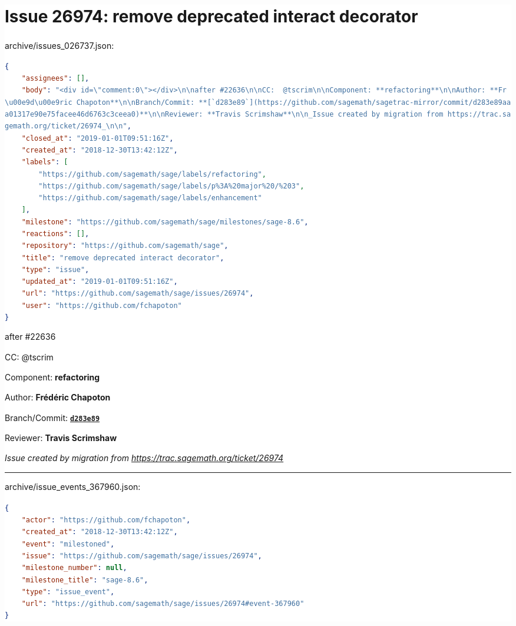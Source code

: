 # Issue 26974: remove deprecated interact decorator

archive/issues_026737.json:
```json
{
    "assignees": [],
    "body": "<div id=\"comment:0\"></div>\n\nafter #22636\n\nCC:  @tscrim\n\nComponent: **refactoring**\n\nAuthor: **Fr\u00e9d\u00e9ric Chapoton**\n\nBranch/Commit: **[`d283e89`](https://github.com/sagemath/sagetrac-mirror/commit/d283e89aaa01317e90e75facee46d6763c3ceea0)**\n\nReviewer: **Travis Scrimshaw**\n\n_Issue created by migration from https://trac.sagemath.org/ticket/26974_\n\n",
    "closed_at": "2019-01-01T09:51:16Z",
    "created_at": "2018-12-30T13:42:12Z",
    "labels": [
        "https://github.com/sagemath/sage/labels/refactoring",
        "https://github.com/sagemath/sage/labels/p%3A%20major%20/%203",
        "https://github.com/sagemath/sage/labels/enhancement"
    ],
    "milestone": "https://github.com/sagemath/sage/milestones/sage-8.6",
    "reactions": [],
    "repository": "https://github.com/sagemath/sage",
    "title": "remove deprecated interact decorator",
    "type": "issue",
    "updated_at": "2019-01-01T09:51:16Z",
    "url": "https://github.com/sagemath/sage/issues/26974",
    "user": "https://github.com/fchapoton"
}
```
<div id="comment:0"></div>

after #22636

CC:  @tscrim

Component: **refactoring**

Author: **Frédéric Chapoton**

Branch/Commit: **[`d283e89`](https://github.com/sagemath/sagetrac-mirror/commit/d283e89aaa01317e90e75facee46d6763c3ceea0)**

Reviewer: **Travis Scrimshaw**

_Issue created by migration from https://trac.sagemath.org/ticket/26974_





---

archive/issue_events_367960.json:
```json
{
    "actor": "https://github.com/fchapoton",
    "created_at": "2018-12-30T13:42:12Z",
    "event": "milestoned",
    "issue": "https://github.com/sagemath/sage/issues/26974",
    "milestone_number": null,
    "milestone_title": "sage-8.6",
    "type": "issue_event",
    "url": "https://github.com/sagemath/sage/issues/26974#event-367960"
}
```
